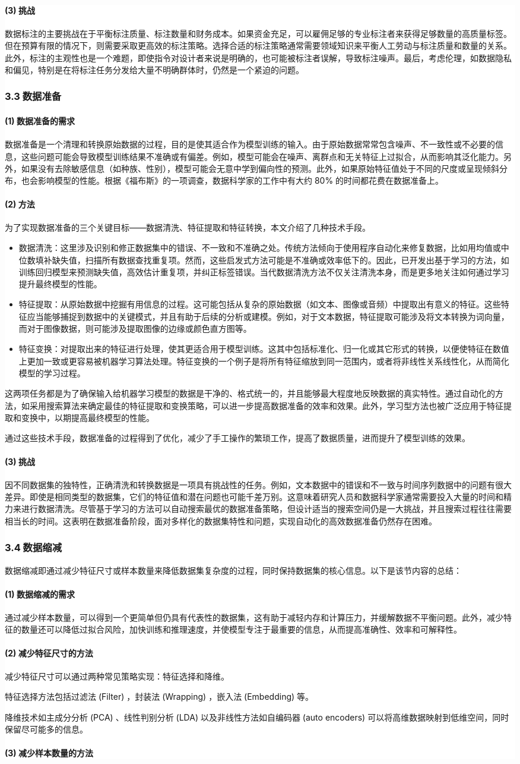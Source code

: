 #### (3) 挑战
数据标注的主要挑战在于平衡标注质量、标注数量和财务成本。如果资金充足，可以雇佣足够的专业标注者来获得足够数量的高质量标签。但在预算有限的情况下，则需要采取更高效的标注策略。选择合适的标注策略通常需要领域知识来平衡人工劳动与标注质量和数量的关系。此外，标注的主观性也是一个难题，即使指令对设计者来说是明确的，也可能被标注者误解，导致标注噪声。最后，考虑伦理，如数据隐私和偏见，特别是在将标注任务分发给大量不明确群体时，仍然是一个紧迫的问题。



### 3.3 数据准备

#### (1) 数据准备的需求

数据准备是一个清理和转换原始数据的过程，目的是使其适合作为模型训练的输入。由于原始数据常常包含噪声、不一致性或不必要的信息，这些问题可能会导致模型训练结果不准确或有偏差。例如，模型可能会在噪声、离群点和无关特征上过拟合，从而影响其泛化能力。另外，如果没有去除敏感信息（如种族、性别），模型可能会无意中学到偏向性的预测。此外，如果原始特征值处于不同的尺度或呈现倾斜分布，也会影响模型的性能。根据《福布斯》的一项调查，数据科学家的工作中有大约 80% 的时间都花费在数据准备上。

#### (2) 方法

为了实现数据准备的三个关键目标——数据清洗、特征提取和特征转换，本文介绍了几种技术手段。

- 数据清洗：这里涉及识别和修正数据集中的错误、不一致和不准确之处。传统方法倾向于使用程序自动化来修复数据，比如用均值或中位数填补缺失值，扫描所有数据查找重复项。然而，这些启发式方法可能是不准确或效率低下的。因此，已开发出基于学习的方法，如训练回归模型来预测缺失值，高效估计重复项，并纠正标签错误。当代数据清洗方法不仅关注清洗本身，而是更多地关注如何通过学习提升最终模型的性能。
- 特征提取：从原始数据中挖掘有用信息的过程。这可能包括从复杂的原始数据（如文本、图像或音频）中提取出有意义的特征。这些特征应当能够捕捉到数据中的关键模式，并且有助于后续的分析或建模。例如，对于文本数据，特征提取可能涉及将文本转换为词向量，而对于图像数据，则可能涉及提取图像的边缘或颜色直方图等。

- 特征变换：对提取出来的特征进行处理，使其更适合用于模型训练。这其中包括标准化、归一化或其它形式的转换，以便使特征在数值上更加一致或更容易被机器学习算法处理。特征变换的一个例子是将所有特征缩放到同一范围内，或者将非线性关系线性化，从而简化模型的学习过程。

这两项任务都是为了确保输入给机器学习模型的数据是干净的、格式统一的，并且能够最大程度地反映数据的真实特性。通过自动化的方法，如采用搜索算法来确定最佳的特征提取和变换策略，可以进一步提高数据准备的效率和效果。此外，学习型方法也被广泛应用于特征提取和变换中，以期提高最终模型的性能。

通过这些技术手段，数据准备的过程得到了优化，减少了手工操作的繁琐工作，提高了数据质量，进而提升了模型训练的效果。

#### (3) 挑战

因不同数据集的独特性，正确清洗和转换数据是一项具有挑战性的任务。例如，文本数据中的错误和不一致与时间序列数据中的问题有很大差异。即使是相同类型的数据集，它们的特征值和潜在问题也可能千差万别。这意味着研究人员和数据科学家通常需要投入大量的时间和精力来进行数据清洗。尽管基于学习的方法可以自动搜索最优的数据准备策略，但设计适当的搜索空间仍是一大挑战，并且搜索过程往往需要相当长的时间。这表明在数据准备阶段，面对多样化的数据集特性和问题，实现自动化的高效数据准备仍然存在困难。



### 3.4 数据缩减

数据缩减即通过减少特征尺寸或样本数量来降低数据集复杂度的过程，同时保持数据集的核心信息。以下是该节内容的总结：

#### (1) 数据缩减的需求

通过减少样本数量，可以得到一个更简单但仍具有代表性的数据集，这有助于减轻内存和计算压力，并缓解数据不平衡问题。此外，减少特征的数量还可以降低过拟合风险，加快训练和推理速度，并使模型专注于最重要的信息，从而提高准确性、效率和可解释性。

#### (2) 减少特征尺寸的方法

减少特征尺寸可以通过两种常见策略实现：特征选择和降维。

特征选择方法包括过滤法 (Filter) ，封装法 (Wrapping) ，嵌入法 (Embedding) 等。

降维技术如主成分分析 (PCA) 、线性判别分析 (LDA) 以及非线性方法如自编码器 (auto encoders) 可以将高维数据映射到低维空间，同时保留尽可能多的信息。

#### (3) 减少样本数量的方法
